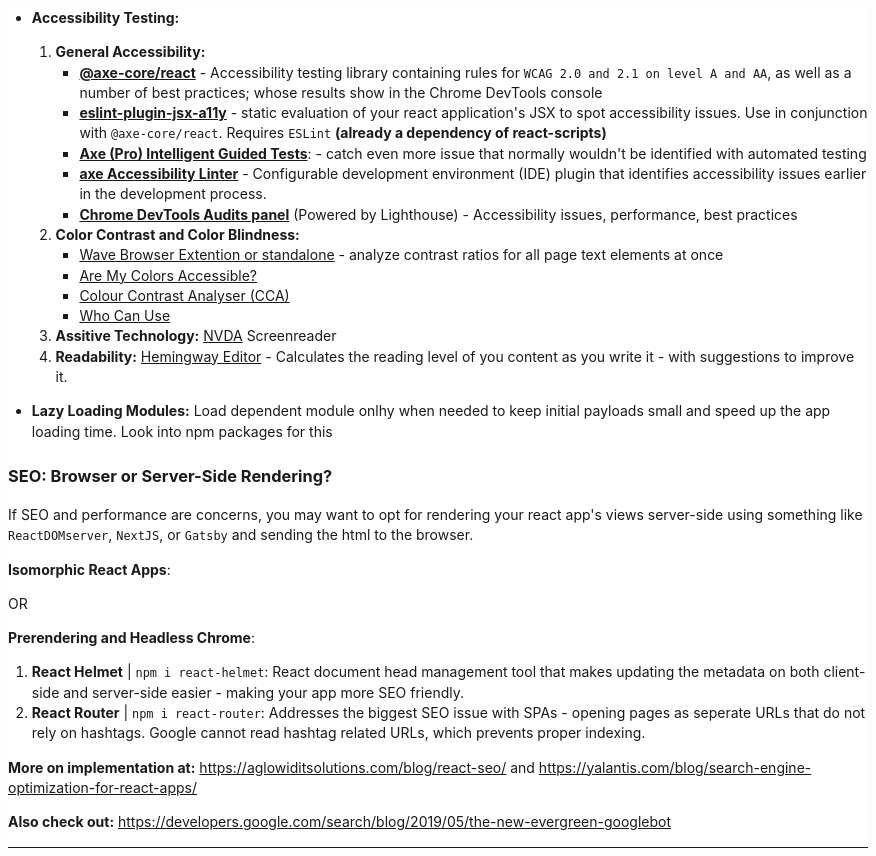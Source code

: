 * **Accessibility Testing:**
  1. **General Accessibility:**
     * [**@axe-core/react**](https://github.com/dequelabs/axe-core-npm/tree/develop/packages/react) - Accessibility testing library containing rules for `WCAG 2.0 and 2.1 on level A and AA`, as well as a number of best practices; whose results show in the Chrome DevTools console
     * [**eslint-plugin-jsx-a11y**](https://github.com/jsx-eslint/eslint-plugin-jsx-a11y) - static evaluation of your react application's JSX to spot accessibility issues. Use in conjunction with `@axe-core/react`. Requires `ESLint` **(already a dependency of react-scripts)**
     * [**Axe (Pro) Intelligent Guided Tests**](https://www.deque.com/axe/devtools/#:~:text=Intelligent%20Guided%20Testing%20(IGT)&text=With%20embedded%20machine%20learning%20and,the%20most%2Dencountered%20accessibility%20problems.): - catch even more issue that normally wouldn't be identified with automated testing
     * [**axe Accessibility Linter**](https://marketplace.visualstudio.com/items?itemName=deque-systems.vscode-axe-linter) - Configurable development environment (IDE) plugin that identifies accessibility issues earlier in the development process.
     * [**Chrome DevTools Audits panel**](https://developer.chrome.com/blog/new-in-devtools-60/#lighthouse) (Powered by Lighthouse) - Accessibility issues, performance, best practices
  2. **Color Contrast and Color Blindness:**
     * [Wave Browser Extention or standalone](https://wave.webaim.org/) - analyze contrast ratios for all page text elements at once
     * [Are My Colors Accessible?](https://www.aremycolorsaccessible.com/)
     * [Colour Contrast Analyser (CCA)](https://www.tpgi.com/color-contrast-checker/)
     * [Who Can Use](https://whocanuse.com/?b=040876&c=fd4949&f=20&s=)
  3. **Assitive Technology:** [NVDA](https://www.nvaccess.org/download/) Screenreader
  4. **Readability:** [Hemingway Editor](https://hemingwayapp.com/) - Calculates the reading level of you content as you write it - with suggestions to improve it.

* **Lazy Loading Modules:** Load dependent module onlhy when needed to keep initial payloads small and speed up the app loading time. Look into npm packages for this

### SEO: Browser or Server-Side Rendering?



If SEO and performance are concerns, you may want to opt for rendering your react app's views server-side using something like `ReactDOMserver`, `NextJS`, or `Gatsby` and sending the html to the browser.

**Isomorphic React Apps**: 

OR

**Prerendering and Headless Chrome**:

1. **React Helmet** | `npm i react-helmet`:  React document head management tool that makes updating the metadata on both client-side and server-side easier - making your app more SEO friendly.
2. **React Router** | `npm i react-router`: Addresses the biggest SEO issue with SPAs - opening pages as seperate URLs that do not rely on hashtags. Google cannot read hashtag related URLs, which prevents proper indexing.

**More on implementation at:** <https://aglowiditsolutions.com/blog/react-seo/>
and https://yalantis.com/blog/search-engine-optimization-for-react-apps/

**Also check out:** <https://developers.google.com/search/blog/2019/05/the-new-evergreen-googlebot>

-------------------------------------------------
